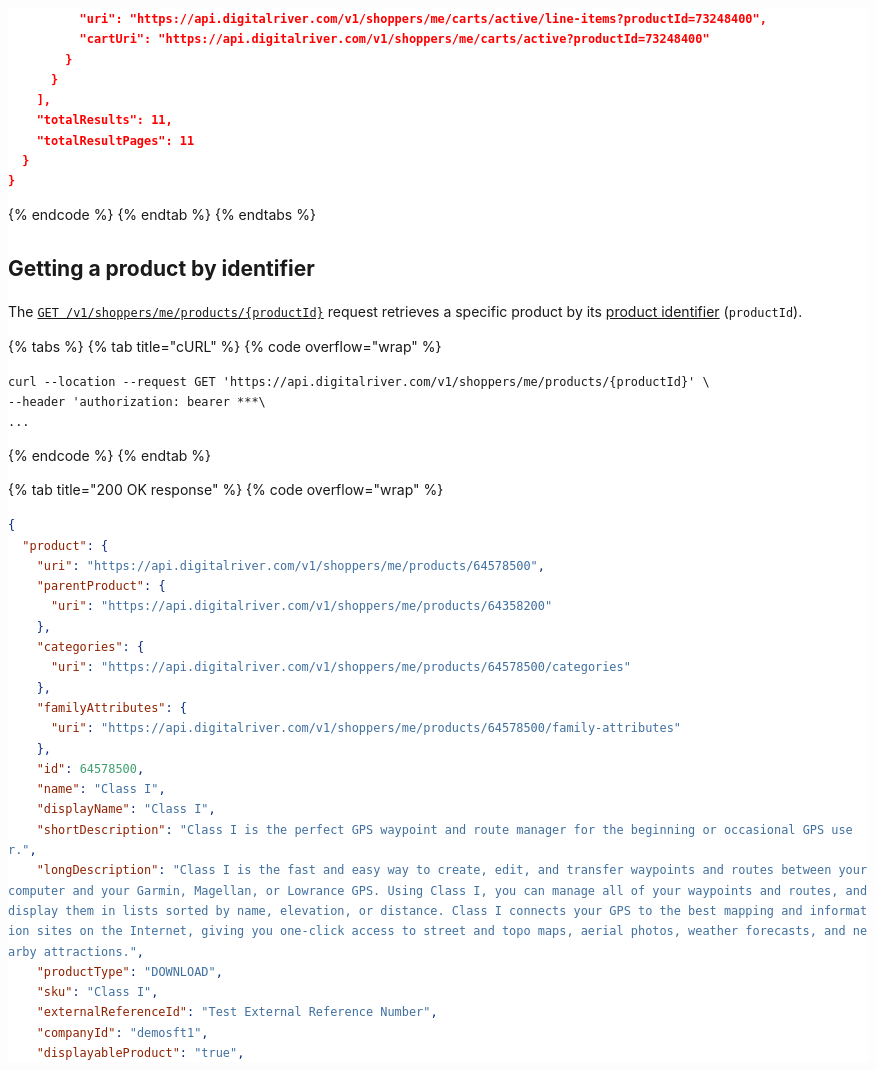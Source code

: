 ```json
          "uri": "https://api.digitalriver.com/v1/shoppers/me/carts/active/line-items?productId=73248400",
          "cartUri": "https://api.digitalriver.com/v1/shoppers/me/carts/active?productId=73248400"
        }
      }
    ],
    "totalResults": 11,
    "totalResultPages": 11
  }
}
```
{% endcode %}
{% endtab %}
{% endtabs %}

## Getting a product by identifier

The [`GET /v1/shoppers/me/products/{productId}`](https://www.digitalriver.com/docs/commerce-shopper-api/#tag/Products/paths/\~1v1\~1shoppers\~1me\~1products\~1%7BproductId%7D/get) request retrieves a specific product by its [product identifier](../../general-resources/common-shoppers-and-admin-apis-reference/product-identifier.md) (`productId`).

{% tabs %}
{% tab title="cURL" %}
{% code overflow="wrap" %}
```http
curl --location --request GET 'https://api.digitalriver.com/v1/shoppers/me/products/{productId}' \
--header 'authorization: bearer ***\
...
```
{% endcode %}
{% endtab %}

{% tab title="200 OK response" %}
{% code overflow="wrap" %}
```json
{
  "product": {
    "uri": "https://api.digitalriver.com/v1/shoppers/me/products/64578500",
    "parentProduct": {
      "uri": "https://api.digitalriver.com/v1/shoppers/me/products/64358200"
    },
    "categories": {
      "uri": "https://api.digitalriver.com/v1/shoppers/me/products/64578500/categories"
    },
    "familyAttributes": {
      "uri": "https://api.digitalriver.com/v1/shoppers/me/products/64578500/family-attributes"
    },
    "id": 64578500,
    "name": "Class I",
    "displayName": "Class I",
    "shortDescription": "Class I is the perfect GPS waypoint and route manager for the beginning or occasional GPS user.",
    "longDescription": "Class I is the fast and easy way to create, edit, and transfer waypoints and routes between your computer and your Garmin, Magellan, or Lowrance GPS. Using Class I, you can manage all of your waypoints and routes, and display them in lists sorted by name, elevation, or distance. Class I connects your GPS to the best mapping and information sites on the Internet, giving you one-click access to street and topo maps, aerial photos, weather forecasts, and nearby attractions.",
    "productType": "DOWNLOAD",
    "sku": "Class I",
    "externalReferenceId": "Test External Reference Number",
    "companyId": "demosft1",
    "displayableProduct": "true",
```